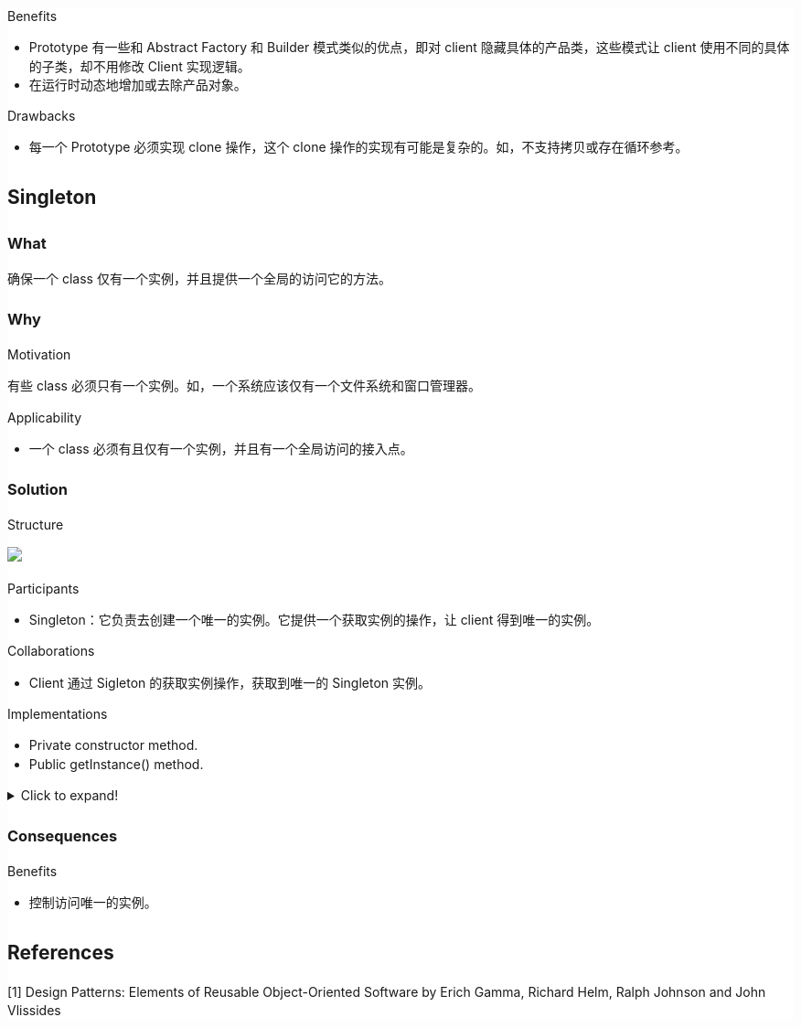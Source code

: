 Benefits

- Prototype 有一些和 Abstract Factory 和 Builder 模式类似的优点，即对 client 隐藏具体的产品类，这些模式让 client 使用不同的具体的子类，却不用修改 Client 实现逻辑。
- 在运行时动态地增加或去除产品对象。

Drawbacks

- 每一个 Prototype 必须实现 clone 操作，这个 clone 操作的实现有可能是复杂的。如，不支持拷贝或存在循环参考。

## Singleton

### What

确保一个 class 仅有一个实例，并且提供一个全局的访问它的方法。

### Why

Motivation

有些 class 必须只有一个实例。如，一个系统应该仅有一个文件系统和窗口管理器。

Applicability

- 一个 class 必须有且仅有一个实例，并且有一个全局访问的接入点。

### Solution

Structure

<img src="https://taogenjia.com/img/design-patterns-structure-and-example/singleton-structure.png" class="img-center" />

Participants

- Singleton：它负责去创建一个唯一的实例。它提供一个获取实例的操作，让 client 得到唯一的实例。

Collaborations

- Client 通过 Sigleton 的获取实例操作，获取到唯一的 Singleton 实例。

Implementations

- Private constructor method.
- Public getInstance() method.

<details><summary>Click to expand!</summary></details>

### Consequences

Benefits

- 控制访问唯一的实例。

## References

[1] Design Patterns: Elements of Reusable Object-Oriented Software by Erich Gamma, Richard Helm, Ralph Johnson and John Vlissides